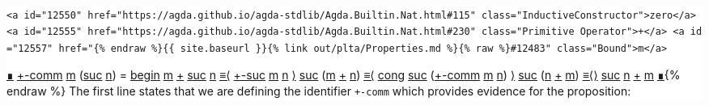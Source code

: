     <a id="12550" href="https://agda.github.io/agda-stdlib/Agda.Builtin.Nat.html#115" class="InductiveConstructor">zero</a> <a id="12555" href="https://agda.github.io/agda-stdlib/Agda.Builtin.Nat.html#230" class="Primitive Operator">+</a> <a id="12557" href="{% endraw %}{{ site.baseurl }}{% link out/plta/Properties.md %}{% raw %}#12483" class="Bound">m</a>
  <a id="12561" href="https://agda.github.io/agda-stdlib/Relation.Binary.PropositionalEquality.html#4260" class="Function Operator">∎</a>
<a id="12563" href="{% endraw %}{{ site.baseurl }}{% link out/plta/Properties.md %}{% raw %}#12439" class="Function">+-comm</a> <a id="12570" href="{% endraw %}{{ site.baseurl }}{% link out/plta/Properties.md %}{% raw %}#12570" class="Bound">m</a> <a id="12572" class="Symbol">(</a><a id="12573" href="https://agda.github.io/agda-stdlib/Agda.Builtin.Nat.html#128" class="InductiveConstructor">suc</a> <a id="12577" href="{% endraw %}{{ site.baseurl }}{% link out/plta/Properties.md %}{% raw %}#12577" class="Bound">n</a><a id="12578" class="Symbol">)</a> <a id="12580" class="Symbol">=</a>
  <a id="12584" href="https://agda.github.io/agda-stdlib/Relation.Binary.PropositionalEquality.html#3962" class="Function Operator">begin</a>
    <a id="12594" href="{% endraw %}{{ site.baseurl }}{% link out/plta/Properties.md %}{% raw %}#12570" class="Bound">m</a> <a id="12596" href="https://agda.github.io/agda-stdlib/Agda.Builtin.Nat.html#230" class="Primitive Operator">+</a> <a id="12598" href="https://agda.github.io/agda-stdlib/Agda.Builtin.Nat.html#128" class="InductiveConstructor">suc</a> <a id="12602" href="{% endraw %}{{ site.baseurl }}{% link out/plta/Properties.md %}{% raw %}#12577" class="Bound">n</a>
  <a id="12606" href="https://agda.github.io/agda-stdlib/Relation.Binary.PropositionalEquality.html#4079" class="Function Operator">≡⟨</a> <a id="12609" href="{% endraw %}{{ site.baseurl }}{% link out/plta/Properties.md %}{% raw %}#10847" class="Function">+-suc</a> <a id="12615" href="{% endraw %}{{ site.baseurl }}{% link out/plta/Properties.md %}{% raw %}#12570" class="Bound">m</a> <a id="12617" href="{% endraw %}{{ site.baseurl }}{% link out/plta/Properties.md %}{% raw %}#12577" class="Bound">n</a> <a id="12619" href="https://agda.github.io/agda-stdlib/Relation.Binary.PropositionalEquality.html#4079" class="Function Operator">⟩</a>
    <a id="12625" href="https://agda.github.io/agda-stdlib/Agda.Builtin.Nat.html#128" class="InductiveConstructor">suc</a> <a id="12629" class="Symbol">(</a><a id="12630" href="{% endraw %}{{ site.baseurl }}{% link out/plta/Properties.md %}{% raw %}#12570" class="Bound">m</a> <a id="12632" href="https://agda.github.io/agda-stdlib/Agda.Builtin.Nat.html#230" class="Primitive Operator">+</a> <a id="12634" href="{% endraw %}{{ site.baseurl }}{% link out/plta/Properties.md %}{% raw %}#12577" class="Bound">n</a><a id="12635" class="Symbol">)</a>
  <a id="12639" href="https://agda.github.io/agda-stdlib/Relation.Binary.PropositionalEquality.html#4079" class="Function Operator">≡⟨</a> <a id="12642" href="https://agda.github.io/agda-stdlib/Relation.Binary.PropositionalEquality.html#1075" class="Function">cong</a> <a id="12647" href="https://agda.github.io/agda-stdlib/Agda.Builtin.Nat.html#128" class="InductiveConstructor">suc</a> <a id="12651" class="Symbol">(</a><a id="12652" href="{% endraw %}{{ site.baseurl }}{% link out/plta/Properties.md %}{% raw %}#12439" class="Function">+-comm</a> <a id="12659" href="{% endraw %}{{ site.baseurl }}{% link out/plta/Properties.md %}{% raw %}#12570" class="Bound">m</a> <a id="12661" href="{% endraw %}{{ site.baseurl }}{% link out/plta/Properties.md %}{% raw %}#12577" class="Bound">n</a><a id="12662" class="Symbol">)</a> <a id="12664" href="https://agda.github.io/agda-stdlib/Relation.Binary.PropositionalEquality.html#4079" class="Function Operator">⟩</a>
    <a id="12670" href="https://agda.github.io/agda-stdlib/Agda.Builtin.Nat.html#128" class="InductiveConstructor">suc</a> <a id="12674" class="Symbol">(</a><a id="12675" href="{% endraw %}{{ site.baseurl }}{% link out/plta/Properties.md %}{% raw %}#12577" class="Bound">n</a> <a id="12677" href="https://agda.github.io/agda-stdlib/Agda.Builtin.Nat.html#230" class="Primitive Operator">+</a> <a id="12679" href="{% endraw %}{{ site.baseurl }}{% link out/plta/Properties.md %}{% raw %}#12570" class="Bound">m</a><a id="12680" class="Symbol">)</a>
  <a id="12684" href="https://agda.github.io/agda-stdlib/Relation.Binary.PropositionalEquality.html#4020" class="Function Operator">≡⟨⟩</a>
    <a id="12692" href="https://agda.github.io/agda-stdlib/Agda.Builtin.Nat.html#128" class="InductiveConstructor">suc</a> <a id="12696" href="{% endraw %}{{ site.baseurl }}{% link out/plta/Properties.md %}{% raw %}#12577" class="Bound">n</a> <a id="12698" href="https://agda.github.io/agda-stdlib/Agda.Builtin.Nat.html#230" class="Primitive Operator">+</a> <a id="12700" href="{% endraw %}{{ site.baseurl }}{% link out/plta/Properties.md %}{% raw %}#12570" class="Bound">m</a>
  <a id="12704" href="https://agda.github.io/agda-stdlib/Relation.Binary.PropositionalEquality.html#4260" class="Function Operator">∎</a>{% endraw %}</pre>
The first line states that we are defining the identifier
`+-comm` which provides evidence for the proposition:
